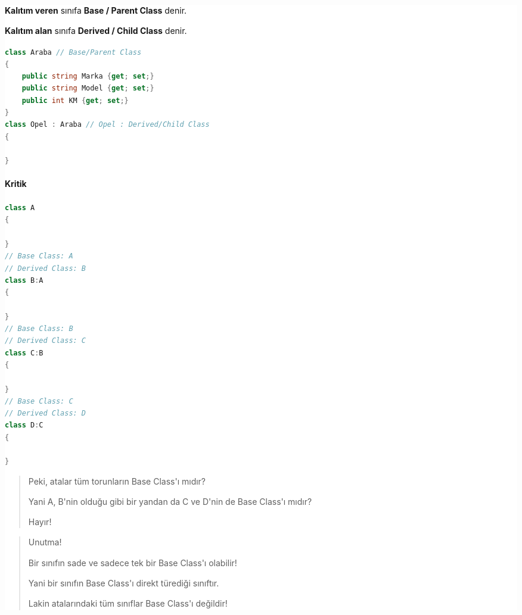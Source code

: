 **Kalıtım veren** sınıfa **Base / Parent Class** denir.

**Kalıtım alan** sınıfa **Derived / Child Class** denir.

```csharp
class Araba // Base/Parent Class
{
    public string Marka {get; set;}
    public string Model {get; set;}
    public int KM {get; set;}
}
class Opel : Araba // Opel : Derived/Child Class
{
    
}
```

#### Kritik

```csharp
class A
{

}
// Base Class: A
// Derived Class: B
class B:A
{
    
}
// Base Class: B
// Derived Class: C
class C:B
{
    
}
// Base Class: C
// Derived Class: D
class D:C
{
    
}
```

> Peki, atalar tüm torunların Base Class'ı mıdır?
>
> Yani A, B'nin olduğu gibi bir yandan da C ve D'nin de Base Class'ı mıdır?
>
> Hayır!

> Unutma!
>
> Bir sınıfın sade ve sadece tek bir Base Class'ı olabilir!
>
> Yani bir sınıfın Base Class'ı direkt türediği sınıftır.
>
> Lakin atalarındaki tüm sınıflar Base Class'ı değildir!

